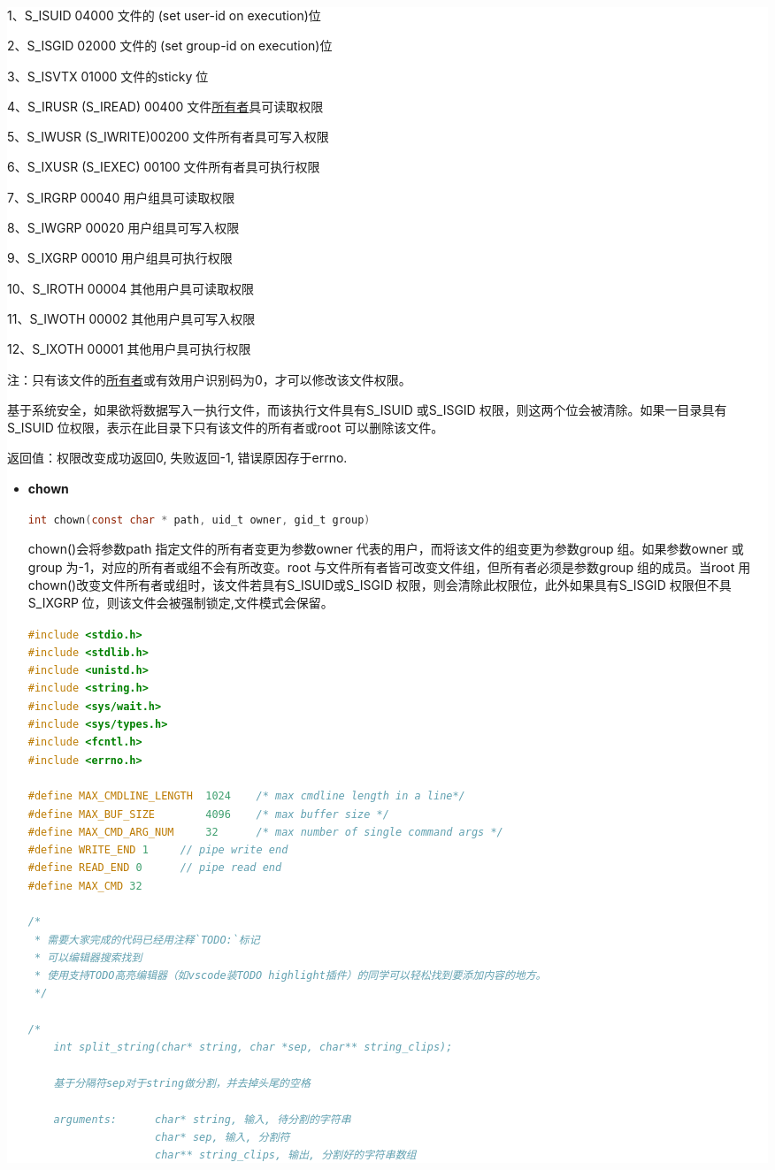   1、S_ISUID 04000 文件的 (set user-id on execution)位

  2、S_ISGID 02000 文件的 (set group-id on execution)位

  3、S_ISVTX 01000 文件的sticky 位

  4、S_IRUSR (S_IREAD) 00400 文件[所有者](https://baike.baidu.com/item/所有者)具可读取权限

  5、S_IWUSR (S_IWRITE)00200 文件所有者具可写入权限

  6、S_IXUSR (S_IEXEC) 00100 文件所有者具可执行权限

  7、S_IRGRP 00040 用户组具可读取权限

  8、S_IWGRP 00020 用户组具可写入权限

  9、S_IXGRP 00010 用户组具可执行权限

  10、S_IROTH 00004 其他用户具可读取权限

  11、S_IWOTH 00002 其他用户具可写入权限

  12、S_IXOTH 00001 其他用户具可执行权限

  注：只有该文件的[所有者](https://baike.baidu.com/item/所有者)或有效用户识别码为0，才可以修改该文件权限。

  基于系统安全，如果欲将数据写入一执行文件，而该执行文件具有S_ISUID 或S_ISGID 权限，则这两个位会被清除。如果一目录具有S_ISUID 位权限，表示在此目录下只有该文件的所有者或root 可以删除该文件。

  返回值：权限改变成功返回0, 失败返回-1, 错误原因存于errno.

- **chown**

  ```c
  int chown(const char * path, uid_t owner, gid_t group)
  ```

  chown()会将参数path 指定文件的所有者变更为参数owner 代表的用户，而将该文件的组变更为参数group 组。如果参数owner 或group 为-1，对应的所有者或组不会有所改变。root 与文件所有者皆可改变文件组，但所有者必须是参数group 组的成员。当root 用chown()改变文件所有者或组时，该文件若具有S_ISUID或S_ISGID 权限，则会清除此权限位，此外如果具有S_ISGID 权限但不具S_IXGRP 位，则该文件会被强制锁定,文件模式会保留。
  
  ```c
  #include <stdio.h>
  #include <stdlib.h>
  #include <unistd.h>
  #include <string.h>
  #include <sys/wait.h>
  #include <sys/types.h>
  #include <fcntl.h>
  #include <errno.h>
  
  #define MAX_CMDLINE_LENGTH  1024    /* max cmdline length in a line*/
  #define MAX_BUF_SIZE        4096    /* max buffer size */
  #define MAX_CMD_ARG_NUM     32      /* max number of single command args */
  #define WRITE_END 1     // pipe write end
  #define READ_END 0      // pipe read end
  #define MAX_CMD 32
  
  /* 
   * 需要大家完成的代码已经用注释`TODO:`标记
   * 可以编辑器搜索找到
   * 使用支持TODO高亮编辑器（如vscode装TODO highlight插件）的同学可以轻松找到要添加内容的地方。
   */
  
  /*  
      int split_string(char* string, char *sep, char** string_clips);
  
      基于分隔符sep对于string做分割，并去掉头尾的空格
  
      arguments:      char* string, 输入, 待分割的字符串 
                      char* sep, 输入, 分割符
                      char** string_clips, 输出, 分割好的字符串数组
  ```